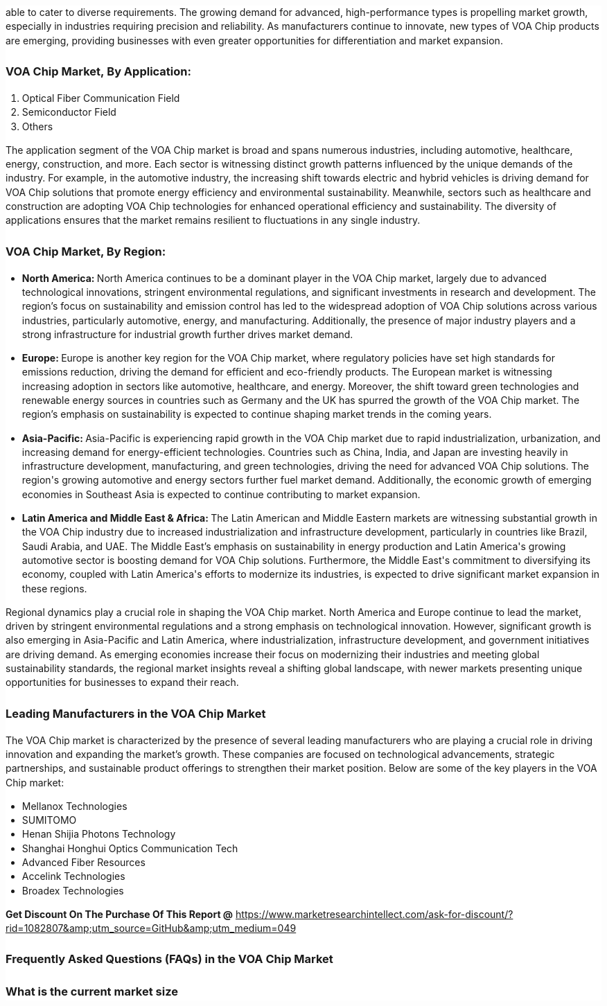 able to cater to diverse requirements. The growing demand for advanced, high-performance types is propelling market growth, especially in industries requiring precision and reliability. As manufacturers continue to innovate, new types of VOA Chip products are emerging, providing businesses with even greater opportunities for differentiation and market expansion.</p><h3>VOA Chip Market,&nbsp;By Application:</h3><ol><li>Optical Fiber Communication Field<li> Semiconductor Field<li> Others</li></ol><p>The application segment of the VOA Chip market is broad and spans numerous industries, including automotive, healthcare, energy, construction, and more. Each sector is witnessing distinct growth patterns influenced by the unique demands of the industry. For example, in the automotive industry, the increasing shift towards electric and hybrid vehicles is driving demand for VOA Chip solutions that promote energy efficiency and environmental sustainability. Meanwhile, sectors such as healthcare and construction are adopting VOA Chip technologies for enhanced operational efficiency and sustainability. The diversity of applications ensures that the market remains resilient to fluctuations in any single industry.</p><h3>VOA Chip Market, By Region:</h3><ul><li><p><strong>North America:&nbsp;</strong>North America continues to be a dominant player in the VOA Chip market, largely due to advanced technological innovations, stringent environmental regulations, and significant investments in research and development. The region&rsquo;s focus on sustainability and emission control has led to the widespread adoption of VOA Chip solutions across various industries, particularly automotive, energy, and manufacturing. Additionally, the presence of major industry players and a strong infrastructure for industrial growth further drives market demand.</p></li><li><p><strong><strong>Europe:&nbsp;</strong></strong>Europe is another key region for the VOA Chip market, where regulatory policies have set high standards for emissions reduction, driving the demand for efficient and eco-friendly products. The European market is witnessing increasing adoption in sectors like automotive, healthcare, and energy. Moreover, the shift toward green technologies and renewable energy sources in countries such as Germany and the UK has spurred the growth of the VOA Chip market. The region&rsquo;s emphasis on sustainability is expected to continue shaping market trends in the coming years.</p></li><li><p><strong><strong>Asia-Pacific:&nbsp;</strong></strong>Asia-Pacific is experiencing rapid growth in the VOA Chip market due to rapid industrialization, urbanization, and increasing demand for energy-efficient technologies. Countries such as China, India, and Japan are investing heavily in infrastructure development, manufacturing, and green technologies, driving the need for advanced VOA Chip solutions. The region's growing automotive and energy sectors further fuel market demand. Additionally, the economic growth of emerging economies in Southeast Asia is expected to continue contributing to market expansion.</p></li><li><p><strong><strong>Latin America and Middle East &amp; Africa:&nbsp;</strong></strong>The Latin American and Middle Eastern markets are witnessing substantial growth in the VOA Chip industry due to increased industrialization and infrastructure development, particularly in countries like Brazil, Saudi Arabia, and UAE. The Middle East&rsquo;s emphasis on sustainability in energy production and Latin America's growing automotive sector is boosting demand for VOA Chip solutions. Furthermore, the Middle East's commitment to diversifying its economy, coupled with Latin America's efforts to modernize its industries, is expected to drive significant market expansion in these regions.</p></li></ul><p>Regional dynamics play a crucial role in shaping the VOA Chip market. North America and Europe continue to lead the market, driven by stringent environmental regulations and a strong emphasis on technological innovation. However, significant growth is also emerging in Asia-Pacific and Latin America, where industrialization, infrastructure development, and government initiatives are driving demand. As emerging economies increase their focus on modernizing their industries and meeting global sustainability standards, the regional market insights reveal a shifting global landscape, with newer markets presenting unique opportunities for businesses to expand their reach.</p><h3><strong>Leading Manufacturers in the VOA Chip Market</strong></h3><p>The VOA Chip market is characterized by the presence of several leading manufacturers who are playing a crucial role in driving innovation and expanding the market&rsquo;s growth. These companies are focused on technological advancements, strategic partnerships, and sustainable product offerings to strengthen their market position. Below are some of the key players in the VOA Chip market:</p></div><div class="article-main__content" data-test-id="publishing-text-block"><ul><li><span class="">Mellanox Technologies<li> SUMITOMO<li> Henan Shijia Photons Technology<li> Shanghai Honghui Optics Communication Tech<li> Advanced Fiber Resources<li> Accelink Technologies<li> Broadex Technologies</span></li></ul></div><div class="article-main__content" data-test-id="publishing-text-block"><p><span class="font-[700]"><strong>Get Discount On The Purchase Of This Report @</strong> <a href="https://www.marketresearchintellect.com/ask-for-discount/?rid=1082807&amp;utm_source=GitHub&amp;utm_medium=049" data-fr-linked="true">https://www.marketresearchintellect.com/ask-for-discount/?rid=1082807&amp;utm_source=GitHub&amp;utm_medium=049</a></span></p></div><div class="article-main__content" data-test-id="publishing-text-block"><h3><strong>Frequently Asked Questions (FAQs) in the VOA Chip Market</strong></h3><h3><strong>What is the current market size